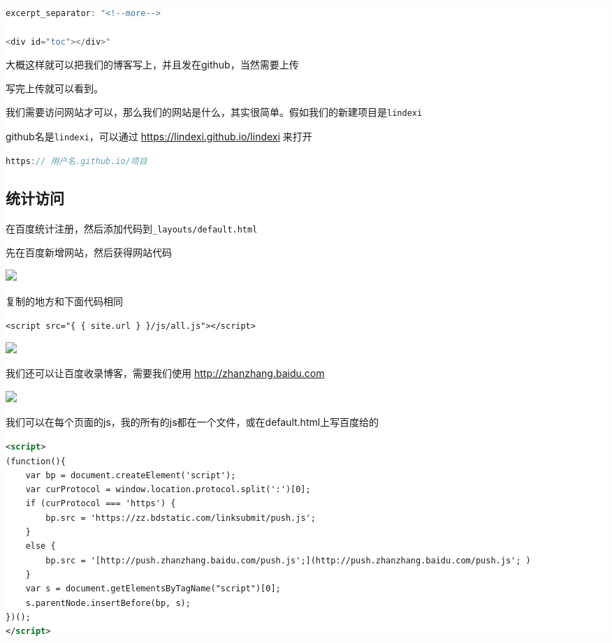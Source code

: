 ```csharp
excerpt_separator: "<!--more-->

<div id="toc"></div>"
```

大概这样就可以把我们的博客写上，并且发在github，当然需要上传

写完上传就可以看到。

我们需要访问网站才可以，那么我们的网站是什么，其实很简单。假如我们的新建项目是`lindexi`

github名是`lindexi`，可以通过 https://lindexi.github.io/lindexi 来打开

```csharp
https:// 用户名.github.io/项目
```

## 统计访问

在百度统计注册，然后添加代码到`_layouts/default.html`

先在百度新增网站，然后获得网站代码

![](http://jycloud.9uads.com/web/GetObject.aspx?filekey=26fdc1a57223968acb8dd4d83490099d)

复制的地方和下面代码相同

`<script src="{ { site.url } }/js/all.js"></script>` 

![](http://jycloud.9uads.com/web/GetObject.aspx?filekey=d9208e1c3a14103c71d273efa5b1f13f)

我们还可以让百度收录博客，需要我们使用 http://zhanzhang.baidu.com 

![](http://7xqpl8.com1.z0.glb.clouddn.com/490d0bda-a809-4bc3-bcd9-469285f1eaec20161221101754.jpg)

我们可以在每个页面的js，我的所有的js都在一个文件，或在default.html上写百度给的
		

```xml
<script>
(function(){
    var bp = document.createElement('script');
    var curProtocol = window.location.protocol.split(':')[0];
    if (curProtocol === 'https') {
        bp.src = 'https://zz.bdstatic.com/linksubmit/push.js';        
    }
    else {
        bp.src = '[http://push.zhanzhang.baidu.com/push.js';](http://push.zhanzhang.baidu.com/push.js'; )
    }
    var s = document.getElementsByTagName("script")[0];
    s.parentNode.insertBefore(bp, s);
})();
</script>


```
